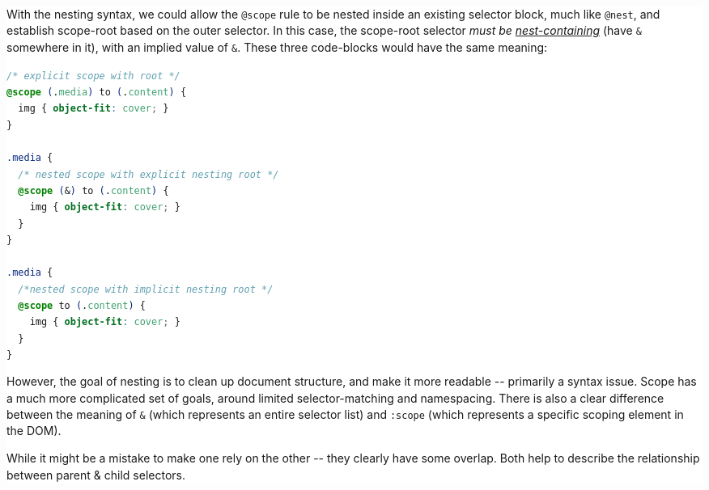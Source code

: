 With the nesting syntax,
we could allow
the `@scope` rule to be nested inside
an existing selector block,
much like `@nest`,
and establish scope-root based on the outer selector.
In this case, the scope-root selector
_must be [nest-containing](https://drafts.csswg.org/css-nesting/#nest-containing)_
(have `&` somewhere in it),
with an implied value of `&`.
These three code-blocks
would have the same meaning:

```css
/* explicit scope with root */
@scope (.media) to (.content) {
  img { object-fit: cover; }
}

.media {
  /* nested scope with explicit nesting root */
  @scope (&) to (.content) {
    img { object-fit: cover; }
  }
}

.media {
  /*nested scope with implicit nesting root */
  @scope to (.content) {
    img { object-fit: cover; }
  }
}
```

However,
the goal of nesting is
to clean up document structure,
and make it more readable --
primarily a syntax issue.
Scope has a much more complicated set of goals,
around limited selector-matching
and namespacing.
There is also a clear difference
between the meaning of `&`
(which represents an entire selector list)
and `:scope`
(which represents a specific scoping element in the DOM).

While it might be a mistake to make one rely on the other --
they clearly have some overlap.
Both help to describe the relationship
between parent & child selectors.
